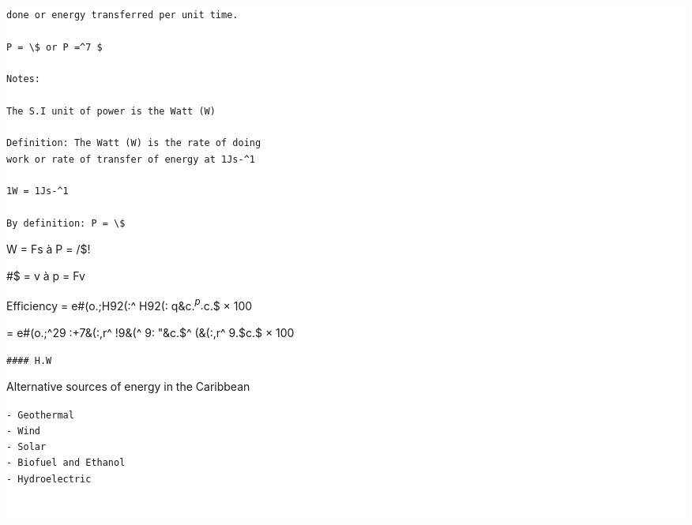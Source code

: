 ```
done or energy transferred per unit time.

P = \$ or P =^7 $

Notes:

The S.I unit of power is the Watt (W)

Definition: The Watt (W) is the rate of doing
work or rate of transfer of energy at 1Js-^1

1W = 1Js-^1

By definition: P = \$

```
W = Fs à P = /$!
```
```
#$ = v à p = Fv
```
```
Efficiency = e#(o.;H92(:^ H92(: q&c.$^ p.$c.$ × 100
```
```
= e#(o.;^29 :+7&(:,r^ !9&(^ 9: "&c.$^ (&(:,r^ 9.$c.$ × 100
```
#### H.W

```
Alternative sources of energy in the
Caribbean
```
- Geothermal
- Wind
- Solar
- Biofuel and Ethanol
- Hydroelectric


